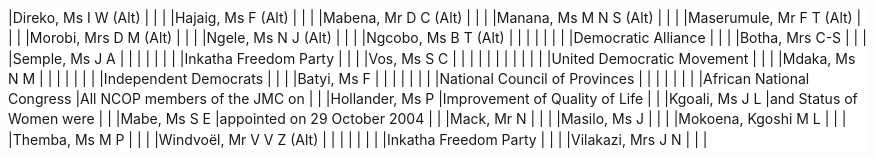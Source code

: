 |Direko, Ms I W (Alt)            |                                 |                                |
|Hajaig, Ms F (Alt)              |                                 |                                |
|Mabena, Mr D C (Alt)            |                                 |                                |
|Manana, Ms M N S (Alt)          |                                 |                                |
|Maserumule, Mr F T (Alt)        |                                 |                                |
|Morobi, Mrs D M (Alt)           |                                 |                                |
|Ngele, Ms N J (Alt)             |                                 |                                |
|Ngcobo, Ms B T (Alt)            |                                 |                                |
|                                |                                 |                                |
|Democratic Alliance             |                                 |                                |
|Botha, Mrs C-S                  |                                 |                                |
|Semple, Ms J A                  |                                 |                                |
|                                |                                 |                                |
|Inkatha Freedom Party           |                                 |                                |
|Vos, Ms S C                     |                                 |                                |
|                                |                                 |                                |
|                                |                                 |                                |
|United Democratic Movement      |                                 |                                |
|Mdaka, Ms N M                   |                                 |                                |
|                                |                                 |                                |
|Independent Democrats           |                                 |                                |
|Batyi, Ms F                     |                                 |                                |
|                                |                                 |                                |
|National Council of Provinces   |                                 |                                |
|                                |                                 |                                |
|African National Congress       |All NCOP members of the JMC on   |                                |
|Hollander, Ms P                 |Improvement of Quality of Life   |                                |
|Kgoali, Ms J L                  |and Status of Women were         |                                |
|Mabe, Ms S E                    |appointed on 29 October 2004     |                                |
|Mack, Mr N                      |                                 |                                |
|Masilo, Ms J                    |                                 |                                |
|Mokoena, Kgoshi M L             |                                 |                                |
|Themba, Ms M P                  |                                 |                                |
|Windvoël, Mr V V Z (Alt)        |                                 |                                |
|                                |                                 |                                |
|Inkatha Freedom Party           |                                 |                                |
|Vilakazi, Mrs J N               |                                 |                                |